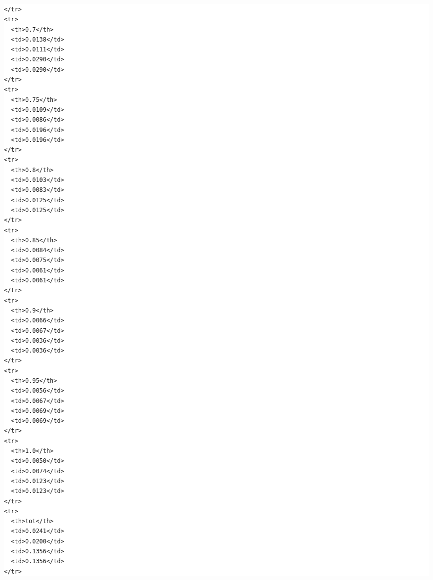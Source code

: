    </tr>
    <tr>
      <th>0.7</th>
      <td>0.0138</td>
      <td>0.0111</td>
      <td>0.0290</td>
      <td>0.0290</td>
    </tr>
    <tr>
      <th>0.75</th>
      <td>0.0109</td>
      <td>0.0086</td>
      <td>0.0196</td>
      <td>0.0196</td>
    </tr>
    <tr>
      <th>0.8</th>
      <td>0.0103</td>
      <td>0.0083</td>
      <td>0.0125</td>
      <td>0.0125</td>
    </tr>
    <tr>
      <th>0.85</th>
      <td>0.0084</td>
      <td>0.0075</td>
      <td>0.0061</td>
      <td>0.0061</td>
    </tr>
    <tr>
      <th>0.9</th>
      <td>0.0066</td>
      <td>0.0067</td>
      <td>0.0036</td>
      <td>0.0036</td>
    </tr>
    <tr>
      <th>0.95</th>
      <td>0.0056</td>
      <td>0.0067</td>
      <td>0.0069</td>
      <td>0.0069</td>
    </tr>
    <tr>
      <th>1.0</th>
      <td>0.0050</td>
      <td>0.0074</td>
      <td>0.0123</td>
      <td>0.0123</td>
    </tr>
    <tr>
      <th>tot</th>
      <td>0.0241</td>
      <td>0.0200</td>
      <td>0.1356</td>
      <td>0.1356</td>
    </tr>
  </tbody>
</table>
